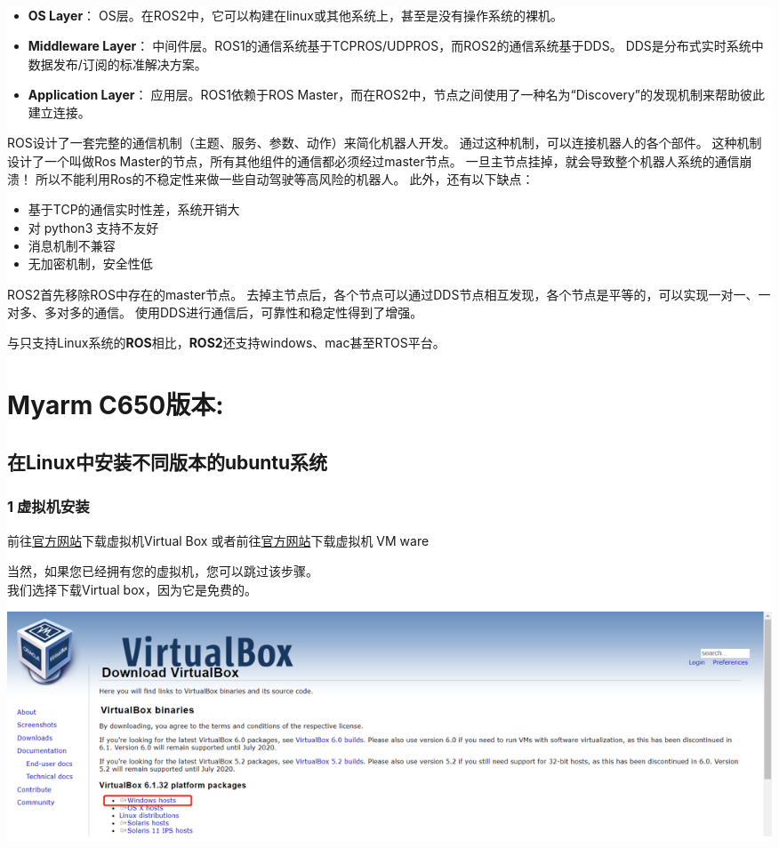 - **OS Layer**： OS层。在ROS2中，它可以构建在linux或其他系统上，甚至是没有操作系统的裸机。 

- **Middleware Layer**： 中间件层。ROS1的通信系统基于TCPROS/UDPROS，而ROS2的通信系统基于DDS。 DDS是分布式实时系统中数据发布/订阅的标准解决方案。  

- **Application Layer**： 应用层。ROS1依赖于ROS Master，而在ROS2中，节点之间使用了一种名为“Discovery”的发现机制来帮助彼此建立连接。  

ROS设计了一套完整的通信机制（主题、服务、参数、动作）来简化机器人开发。 通过这种机制，可以连接机器人的各个部件。 这种机制设计了一个叫做Ros Master的节点，所有其他组件的通信都必须经过master节点。 一旦主节点挂掉，就会导致整个机器人系统的通信崩溃！ 所以不能利用Ros的不稳定性来做一些自动驾驶等高风险的机器人。 此外，还有以下缺点：  
- 基于TCP的通信实时性差，系统开销大
- 对 python3 支持不友好
- 消息机制不兼容
- 无加密机制，安全性低  

ROS2首先移除ROS中存在的master节点。 去掉主节点后，各个节点可以通过DDS节点相互发现，各个节点是平等的，可以实现一对一、一对多、多对多的通信。 使用DDS进行通信后，可靠性和稳定性得到了增强。

与只支持Linux系统的**ROS**相比，**ROS2**还支持windows、mac甚至RTOS平台。



# Myarm C650版本:
## 在Linux中安装不同版本的ubuntu系统
### 1 虚拟机安装

前往[官方网站](https://www.virtualbox.org/wiki/Downloads)下载虚拟机Virtual Box 或者前往[官方网站](https://www.vmware.com/products/desktop-hypervisor.html)下载虚拟机 VM ware

当然，如果您已经拥有您的虚拟机，您可以跳过该步骤。  
我们选择下载Virtual box，因为它是免费的。

<img src="../../../resources/4-FunctionsAndApplications/6-SDKDevelopment/5.2 -DevelopmentAndUseBasedOnROS1/1_download/box.png" alt="7.1.1-1" style="zoom:0%;" />  